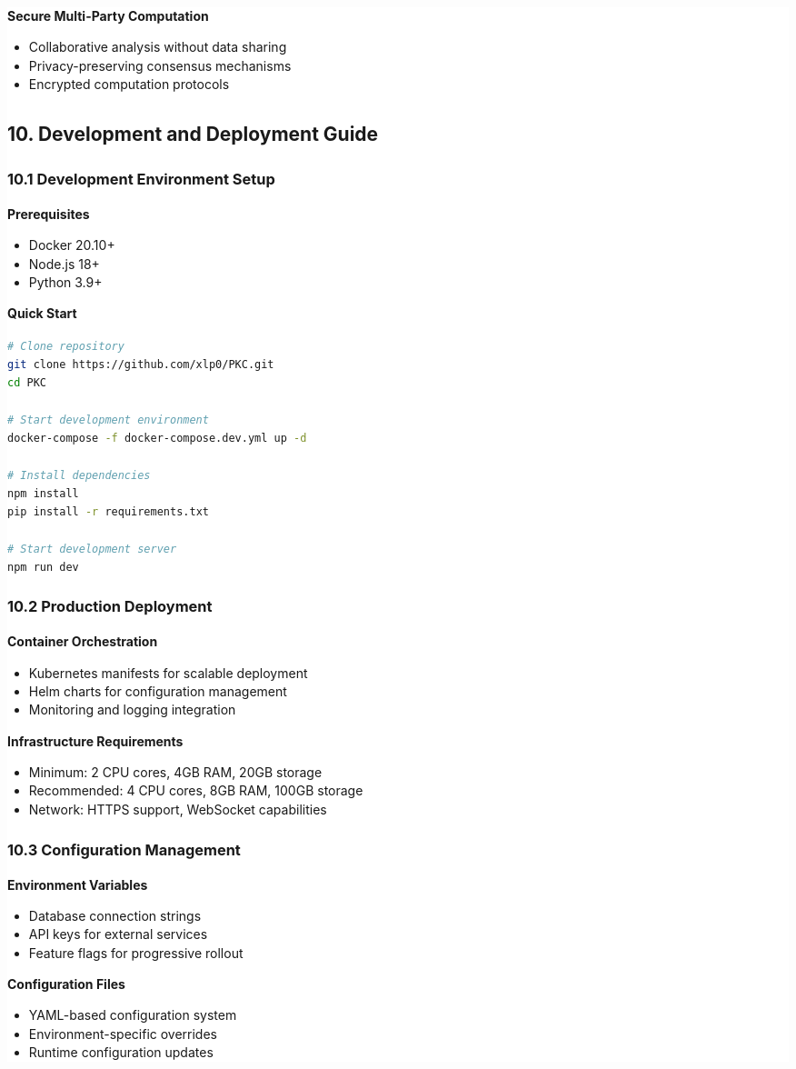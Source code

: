 **Secure Multi-Party Computation**
- Collaborative analysis without data sharing
- Privacy-preserving consensus mechanisms
- Encrypted computation protocols

## 10. Development and Deployment Guide

### 10.1 Development Environment Setup

**Prerequisites**
- Docker 20.10+
- Node.js 18+
- Python 3.9+

**Quick Start**
```bash
# Clone repository
git clone https://github.com/xlp0/PKC.git
cd PKC

# Start development environment
docker-compose -f docker-compose.dev.yml up -d

# Install dependencies
npm install
pip install -r requirements.txt

# Start development server
npm run dev
```

### 10.2 Production Deployment

**Container Orchestration**
- Kubernetes manifests for scalable deployment
- Helm charts for configuration management
- Monitoring and logging integration

**Infrastructure Requirements**
- Minimum: 2 CPU cores, 4GB RAM, 20GB storage
- Recommended: 4 CPU cores, 8GB RAM, 100GB storage
- Network: HTTPS support, WebSocket capabilities

### 10.3 Configuration Management

**Environment Variables**
- Database connection strings
- API keys for external services
- Feature flags for progressive rollout

**Configuration Files**
- YAML-based configuration system
- Environment-specific overrides
- Runtime configuration updates
